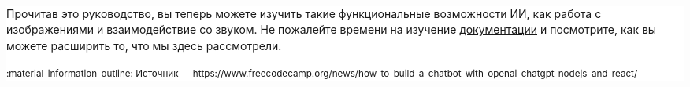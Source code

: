 Прочитав это руководство, вы теперь можете изучить такие функциональные возможности ИИ, как работа с изображениями и взаимодействие со звуком. Не пожалейте времени на изучение [документации](https://platform.openai.com/docs/introduction) и посмотрите, как вы можете расширить то, что мы здесь рассмотрели.

<small>:material-information-outline: Источник &mdash; <https://www.freecodecamp.org/news/how-to-build-a-chatbot-with-openai-chatgpt-nodejs-and-react/></small>

